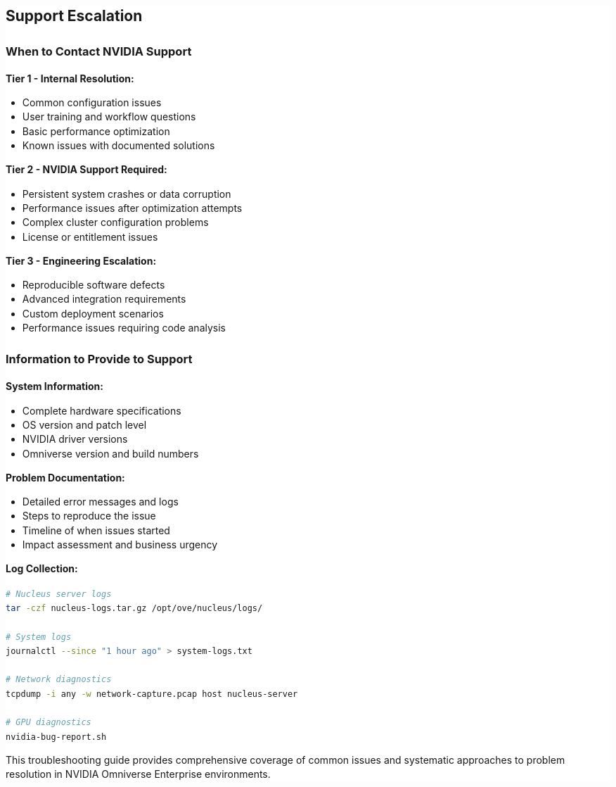 ## Support Escalation

### When to Contact NVIDIA Support

**Tier 1 - Internal Resolution:**
- Common configuration issues
- User training and workflow questions
- Basic performance optimization
- Known issues with documented solutions

**Tier 2 - NVIDIA Support Required:**
- Persistent system crashes or data corruption
- Performance issues after optimization attempts
- Complex cluster configuration problems
- License or entitlement issues

**Tier 3 - Engineering Escalation:**
- Reproducible software defects
- Advanced integration requirements
- Custom deployment scenarios
- Performance issues requiring code analysis

### Information to Provide to Support

**System Information:**
- Complete hardware specifications
- OS version and patch level
- NVIDIA driver versions
- Omniverse version and build numbers

**Problem Documentation:**
- Detailed error messages and logs
- Steps to reproduce the issue
- Timeline of when issues started
- Impact assessment and business urgency

**Log Collection:**
```bash
# Nucleus server logs
tar -czf nucleus-logs.tar.gz /opt/ove/nucleus/logs/

# System logs
journalctl --since "1 hour ago" > system-logs.txt

# Network diagnostics
tcpdump -i any -w network-capture.pcap host nucleus-server

# GPU diagnostics
nvidia-bug-report.sh
```

This troubleshooting guide provides comprehensive coverage of common issues and systematic approaches to problem resolution in NVIDIA Omniverse Enterprise environments.